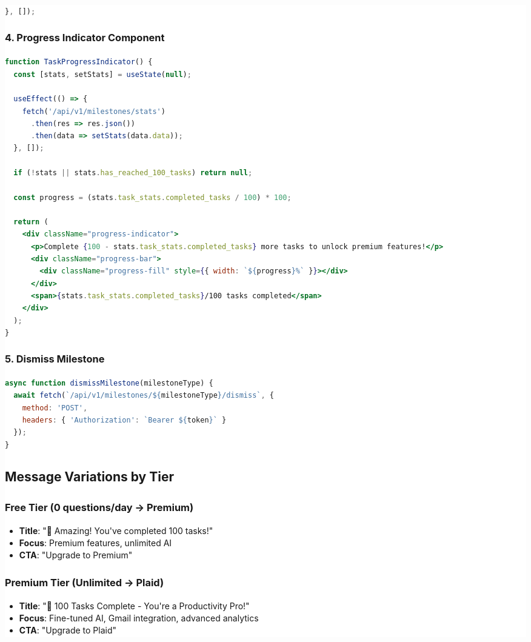 ```javascript
}, []);
```

### 4. Progress Indicator Component
```jsx
function TaskProgressIndicator() {
  const [stats, setStats] = useState(null);
  
  useEffect(() => {
    fetch('/api/v1/milestones/stats')
      .then(res => res.json())
      .then(data => setStats(data.data));
  }, []);
  
  if (!stats || stats.has_reached_100_tasks) return null;
  
  const progress = (stats.task_stats.completed_tasks / 100) * 100;
  
  return (
    <div className="progress-indicator">
      <p>Complete {100 - stats.task_stats.completed_tasks} more tasks to unlock premium features!</p>
      <div className="progress-bar">
        <div className="progress-fill" style={{ width: `${progress}%` }}></div>
      </div>
      <span>{stats.task_stats.completed_tasks}/100 tasks completed</span>
    </div>
  );
}
```

### 5. Dismiss Milestone
```javascript
async function dismissMilestone(milestoneType) {
  await fetch(`/api/v1/milestones/${milestoneType}/dismiss`, {
    method: 'POST',
    headers: { 'Authorization': `Bearer ${token}` }
  });
}
```

## Message Variations by Tier

### Free Tier (0 questions/day → Premium)
- **Title**: "🎉 Amazing! You've completed 100 tasks!"
- **Focus**: Premium features, unlimited AI
- **CTA**: "Upgrade to Premium"

### Premium Tier (Unlimited → Plaid)
- **Title**: "🚀 100 Tasks Complete - You're a Productivity Pro!"
- **Focus**: Fine-tuned AI, Gmail integration, advanced analytics
- **CTA**: "Upgrade to Plaid"
